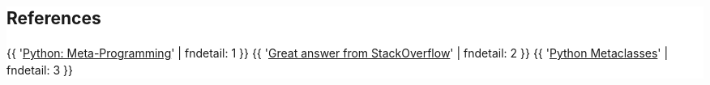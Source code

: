 <div class="cell border-box-sizing text_cell rendered"><div class="inner_cell">
<div class="text_cell_render border-box-sizing rendered_html">
<h2 id="References">References<a class="anchor-link" href="#References"> </a></h2>
</div>
</div>
</div>
<div class="cell border-box-sizing text_cell rendered"><div class="inner_cell">
<div class="text_cell_render border-box-sizing rendered_html">
<p>{{ '<a href="https://medium.com/swlh/python-meta-programming-d9e06a4d4240">Python: Meta-Programming</a>' | fndetail: 1 }}
{{ '<a href="https://stackoverflow.com/a/6581949">Great answer from StackOverflow</a>' | fndetail: 2 }}
{{ '<a href="https://realpython.com/python-metaclasses">Python Metaclasses</a>' | fndetail: 3 }}</p>

</div>
</div>
</div>
</div>
 

